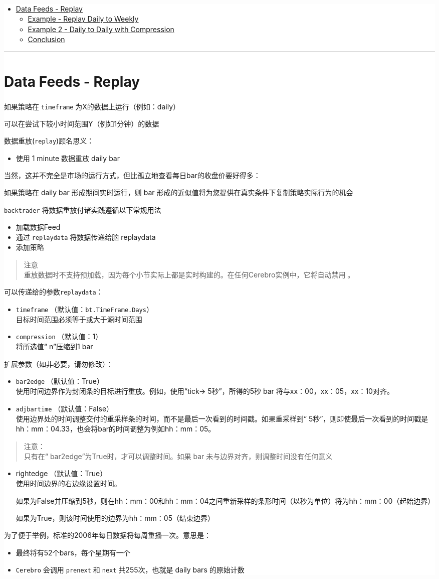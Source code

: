 - [Data Feeds - Replay](#data-feeds---replay)
  - [Example - Replay Daily to Weekly](#example---replay-daily-to-weekly)
  - [Example 2 - Daily to Daily with Compression](#example-2---daily-to-daily-with-compression)
  - [Conclusion](#conclusion)
-----------------------------------------------
# Data Feeds - Replay
如果策略在 `timeframe` 为X的数据上运行（例如：daily）

可以在尝试下较小时间范围Y（例如1分钟）的数据

数据重放(`replay`)顾名思义：

* 使用 1 minute 数据重放 daily bar

当然，这并不完全是市场的运行方式，但比孤立地查看每日bar的收盘价要好得多：

如果策略在 daily bar 形成期间实时运行，则 bar 形成的近似值将为您提供在真实条件下复制策略实际行为的机会

`backtrader` 将数据重放付诸实践遵循以下常规用法 

* 加载数据Feed
* 通过 `replaydata` 将数据传递给脑 replaydata
* 添加策略

> 注意      
> 重放数据时不支持预加载，因为每个小节实际上都是实时构建的。在任何Cerebro实例中，它将自动禁用 。

可以传递给的参数`replaydata`：

* `timeframe` （默认值：`bt.TimeFrame.Days`）   
  目标时间范围必须等于或大于源时间范围

* `compression` （默认值：1）     
  将所选值“ n”压缩到1 bar

扩展参数（如非必要，请勿修改）：

* `bar2edge` （默认值：True）   
  使用时间边界作为封闭条的目标进行重放。例如，使用“tick-> 5秒”，所得的5秒 bar 将与xx：00，xx：05，xx：10对齐。

* `adjbartime` （默认值：False）    
  使用边界处的时间调整交付的重采样条的时间，而不是最后一次看到的时间戳。如果重采样到“ 5秒”，则即使最后一次看到的时间戳是hh：mm：04.33，也会将bar的时间调整为例如hh：mm：05。

> 注意：    
> 只有在“ bar2edge”为True时，才可以调整时间。如果 bar 未与边界对齐，则调整时间没有任何意义

* rightedge （默认值：True）    
  使用时间边界的右边缘设置时间。
  
  如果为False并压缩到5秒，则在hh：mm：00和hh：mm：04之间重新采样的条形时间（以秒为单位）将为hh：mm：00（起始边界）
  
  如果为True，则该时间使用的边界为hh：mm：05（结束边界）

为了便于举例，标准的2006年每日数据将每周重播一次。意思是：

* 最终将有52个bars，每个星期有一个

* `Cerebro` 会调用 `prenext` 和 `next` 共255次，也就是 daily bars 的原始计数
